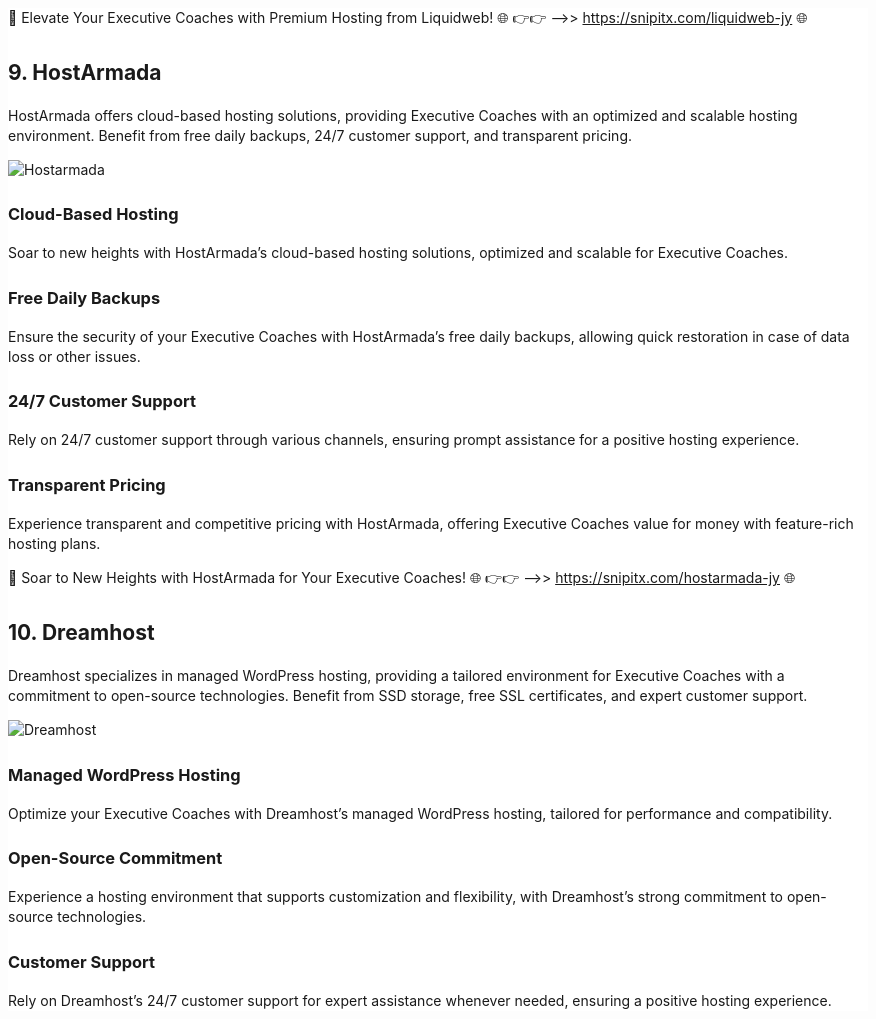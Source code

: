 🚀 Elevate Your Executive Coaches with Premium Hosting from Liquidweb! 🌐
👉👉 -->> https://snipitx.com/liquidweb-jy 🌐

## 9. HostArmada

HostArmada offers cloud-based hosting solutions, providing Executive Coaches with an optimized and scalable hosting environment. Benefit from free daily backups, 24/7 customer support, and transparent pricing.

![Hostarmada](https://i.imgur.com/KFbdf3o.jpeg "Hostarmada Hosting")

### Cloud-Based Hosting
Soar to new heights with HostArmada’s cloud-based hosting solutions, optimized and scalable for Executive Coaches.

### Free Daily Backups
Ensure the security of your Executive Coaches with HostArmada’s free daily backups, allowing quick restoration in case of data loss or other issues.

### 24/7 Customer Support
Rely on 24/7 customer support through various channels, ensuring prompt assistance for a positive hosting experience.

### Transparent Pricing
Experience transparent and competitive pricing with HostArmada, offering Executive Coaches value for money with feature-rich hosting plans.

🚀 Soar to New Heights with HostArmada for Your Executive Coaches! 🌐
👉👉 -->> https://snipitx.com/hostarmada-jy 🌐

## 10. Dreamhost

Dreamhost specializes in managed WordPress hosting, providing a tailored environment for Executive Coaches with a commitment to open-source technologies. Benefit from SSD storage, free SSL certificates, and expert customer support.

![Dreamhost](https://i.imgur.com/rXIg8ip.jpeg "Dreamhost Hosting")

### Managed WordPress Hosting
Optimize your Executive Coaches with Dreamhost’s managed WordPress hosting, tailored for performance and compatibility.

### Open-Source Commitment
Experience a hosting environment that supports customization and flexibility, with Dreamhost’s strong commitment to open-source technologies.

### Customer Support
Rely on Dreamhost’s 24/7 customer support for expert assistance whenever needed, ensuring a positive hosting experience.
